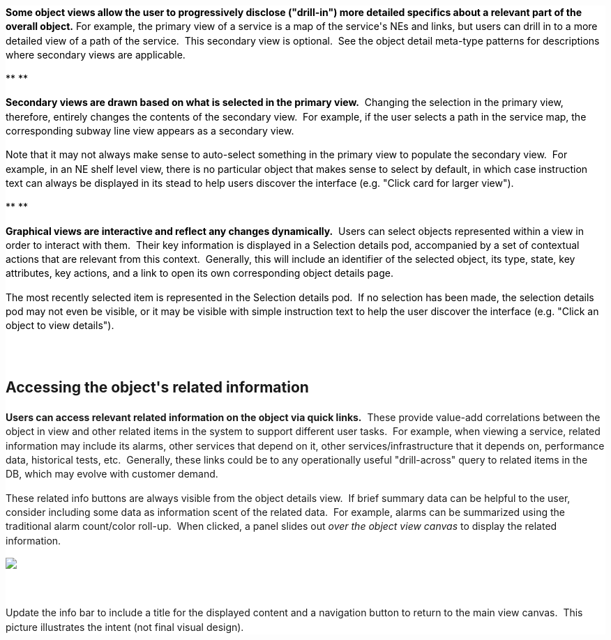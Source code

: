<span style="color: rgb(0,0,0);">**Some object views allow the user to progressively disclose ("drill-in") more detailed specifics about a relevant part of the overall object.** For example, the primary view of a service is a map of the service's NEs and links, but users can drill in to a more detailed view of a path of the service.  This secondary view is optional.  See the object detail meta-type patterns for descriptions where secondary views are applicable.</span>

<span style="color: rgb(0,0,0);">**
**</span>

<span style="color: rgb(0,0,0);">**Secondary views are drawn based on what is selected in the primary view.**  Changing the selection in the primary view, therefore, entirely changes the contents of the secondary view.  For example, if the user selects a path in the service map, the corresponding subway line view appears as a secondary view.</span><span style="color: rgb(0,0,0);"> </span>

<span style="color: rgb(0,0,0);">Note that it may not always make sense to auto-select something in the primary view to populate the secondary view.  For example, in an NE shelf level view, there is no particular object that makes sense to select by default, in which case instruction text can always be displayed in its stead to help users discover the interface (e.g. "Click card for larger view").</span>

<span style="color: rgb(0,0,0);">**
**</span>

<span style="color: rgb(0,0,0);">**Graphical views are interactive and reflect any changes dynamically.**  Users can select objects represented within a view in order to interact with them.  Their k</span><span style="color: rgb(0,0,0);">ey information is displayed in a Selection details pod, accompanied by a set of contextual actions that are relevant from this context.  Generally, this will include an </span><span style="color: rgb(0,0,0);">identifier of the selected object, its type, state, key attributes, key actions, and a link to open its own corresponding object details page.</span>

<span style="color: rgb(0,0,0);"><span style="color: rgb(0,0,0);">The most recently selected item is represented in the Selection details pod.  If no selection has been made, the selection details pod may not even be visible, or it may be visible with simple instruction text to help the user discover the interface (e.g. "Click an object to view details").</span></span>

 

Accessing the object's related information
------------------------------------------

**Users can access relevant related information on the object via quick links.**  These provide value-add correlations between the object in view and other related items in the system to support different user tasks.  For example, when viewing a service, related information may include its alarms, other services that depend on it, other services/infrastructure that it depends on, performance data, historical tests, etc.  Generally, these links could be to any operationally useful "drill-across" query to related items in the DB, which may evolve with customer demand.

These related info buttons are always visible from the object details view.  If brief summary data can be helpful to the user, consider including some data as information scent of the related data.  For example, alarms can be summarized using the traditional alarm count/color roll-up.  When clicked, a panel slides out *over the object view canvas* to display the related information. 

<span class="confluence-embedded-file-wrapper confluence-embedded-manual-size"><img src="assets/images/171228128/175017347.png" class="confluence-embedded-image" width="850" /></span>

 

Update the info bar to include a title for the displayed content and a navigation button to return to the main view canvas.  This picture illustrates the intent (not final visual design).
